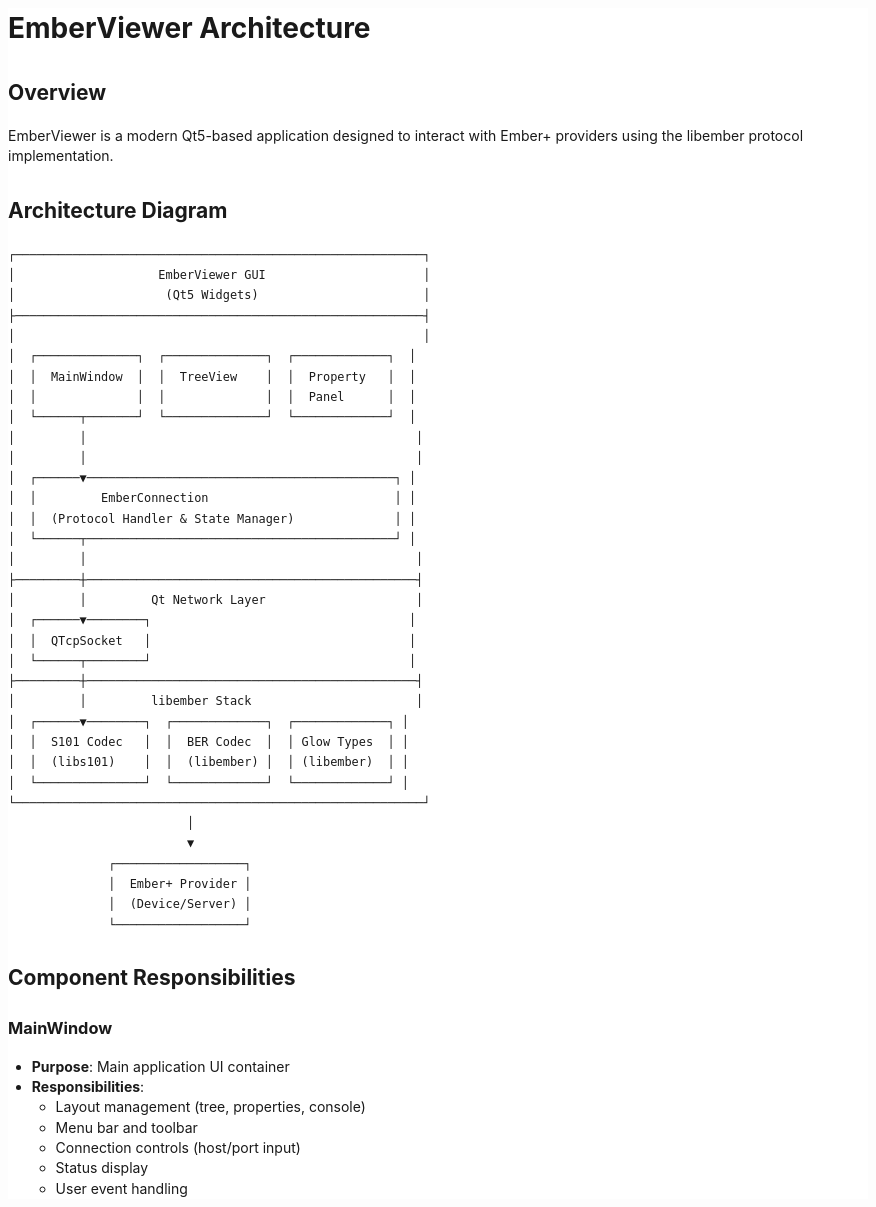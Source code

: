 # EmberViewer Architecture

## Overview

EmberViewer is a modern Qt5-based application designed to interact with Ember+ providers using the libember protocol implementation.

## Architecture Diagram

```
┌─────────────────────────────────────────────────────────┐
│                    EmberViewer GUI                      │
│                     (Qt5 Widgets)                       │
├─────────────────────────────────────────────────────────┤
│                                                         │
│  ┌──────────────┐  ┌──────────────┐  ┌─────────────┐  │
│  │  MainWindow  │  │  TreeView    │  │  Property   │  │
│  │              │  │              │  │  Panel      │  │
│  └──────┬───────┘  └──────────────┘  └─────────────┘  │
│         │                                              │
│         │                                              │
│  ┌──────▼───────────────────────────────────────────┐ │
│  │         EmberConnection                          │ │
│  │  (Protocol Handler & State Manager)              │ │
│  └──────┬───────────────────────────────────────────┘ │
│         │                                              │
├─────────┼──────────────────────────────────────────────┤
│         │         Qt Network Layer                     │
│  ┌──────▼────────┐                                    │
│  │  QTcpSocket   │                                    │
│  └──────┬────────┘                                    │
├─────────┼──────────────────────────────────────────────┤
│         │         libember Stack                       │
│  ┌──────▼────────┐  ┌─────────────┐  ┌─────────────┐ │
│  │  S101 Codec   │  │  BER Codec  │  │ Glow Types  │ │
│  │  (libs101)    │  │  (libember) │  │ (libember)  │ │
│  └───────────────┘  └─────────────┘  └─────────────┘ │
└─────────────────────────────────────────────────────────┘
                         │
                         ▼
              ┌──────────────────┐
              │  Ember+ Provider │
              │  (Device/Server) │
              └──────────────────┘
```

## Component Responsibilities

### MainWindow
- **Purpose**: Main application UI container
- **Responsibilities**:
  - Layout management (tree, properties, console)
  - Menu bar and toolbar
  - Connection controls (host/port input)
  - Status display
  - User event handling
